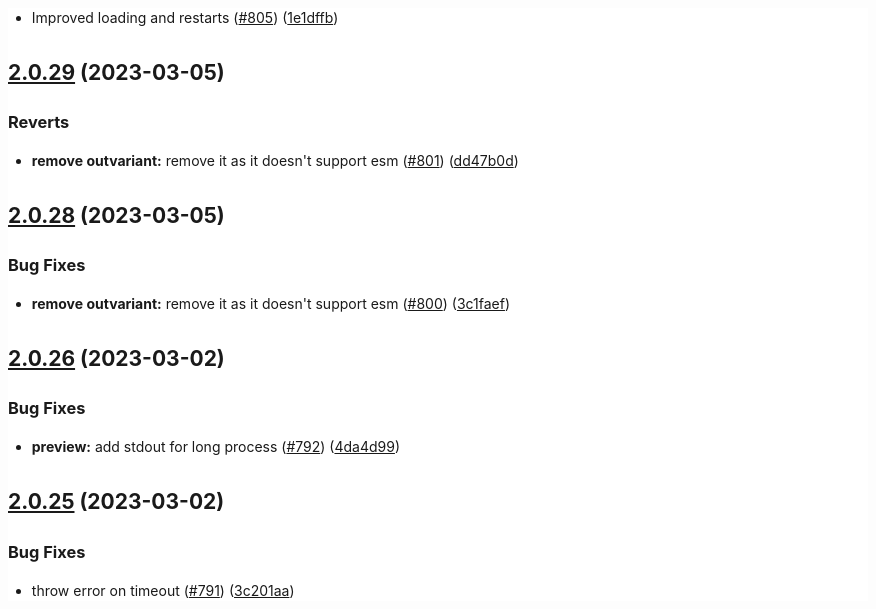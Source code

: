 * Improved loading and restarts ([#805](https://github.com/codesandbox/sandpack/issues/805)) ([1e1dffb](https://github.com/codesandbox/sandpack/commit/1e1dffb451f36b56084a87497e0da77ec6f16e29))





## [2.0.29](https://github.com/codesandbox/sandpack/compare/v2.0.28...v2.0.29) (2023-03-05)


### Reverts

* **remove outvariant:** remove it as it doesn't support esm ([#801](https://github.com/codesandbox/sandpack/issues/801)) ([dd47b0d](https://github.com/codesandbox/sandpack/commit/dd47b0d1e7811ab72d7ea48ee5c5256a79a69731))





## [2.0.28](https://github.com/codesandbox/sandpack/compare/v2.0.27...v2.0.28) (2023-03-05)


### Bug Fixes

* **remove outvariant:** remove it as it doesn't support esm ([#800](https://github.com/codesandbox/sandpack/issues/800)) ([3c1faef](https://github.com/codesandbox/sandpack/commit/3c1faefb5d2989c6ba75357ea743dbeb3cf71e5d))





## [2.0.26](https://github.com/codesandbox/sandpack/compare/v2.0.25...v2.0.26) (2023-03-02)


### Bug Fixes

* **preview:** add stdout for long process ([#792](https://github.com/codesandbox/sandpack/issues/792)) ([4da4d99](https://github.com/codesandbox/sandpack/commit/4da4d997b54beb408d3ec2f15d027090d05879c7))





## [2.0.25](https://github.com/codesandbox/sandpack/compare/v2.0.24...v2.0.25) (2023-03-02)


### Bug Fixes

* throw error on timeout ([#791](https://github.com/codesandbox/sandpack/issues/791)) ([3c201aa](https://github.com/codesandbox/sandpack/commit/3c201aa1edc0bd16ad7045bd8c6303f7fdeba289))

